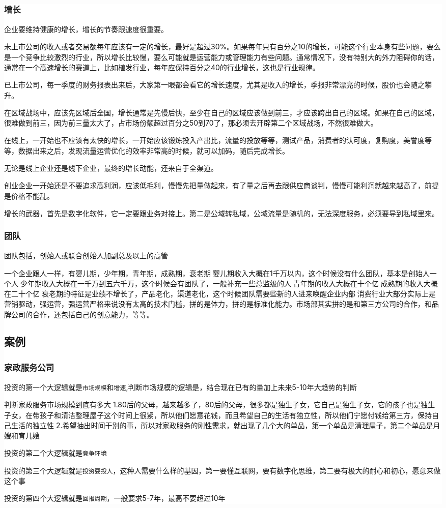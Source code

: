 

### 增长


企业要维持健康的增长，增长的节奏跟速度很重要。

未上市公司的收入或者交易额每年应该有一定的增长，最好是超过30%。如果每年只有百分之10的增长，可能这个行业本身有些问题，要么是一个竞争比较激烈的行业，所以增长比较慢，要么可能就是运营能力或管理能力有些问题。通常情况下，没有特别大的外力阻碍你的话，通常在一个高速增长的赛道上，比如植发行业，每年应保持百分之40的行业增长，这也是行业规律。


已上市公司，每一季度的财务报表出来后，大家第一眼都会看它的增长速度，尤其是收入的增长，季报非常漂亮的时候，股价也会随之攀升。

在区域战场中，应该先区域后全国，增长通常是先慢后快，至少在自己的区域应该做到前三，才应该跨出自己的区域。如果在自己的区域，很难做到前三，因为前三量太大了，占市场份额超过百分之50到70了，那必须去开辟第二个区域战场，不然很难做大。

在线上，一开始也不应该有太快的增长，一开始应该锻炼投入产出比，流量的投放等等，测试产品，消费者的认可度，复购度，美誉度等等，数据出来之后，发现流量运营优化的效率非常高的时候，就可以加码，随后完成增长。


无论是线上企业还是线下企业，最终的增长动能，还来自于全渠道。

创业企业一开始还是不要追求高利润，应该低毛利，慢慢先把量做起来，有了量之后再去跟供应商谈判，慢慢可能利润就越来越高了，前提是价格不能乱。


增长的武器，首先是数字化软件，它一定要跟业务对接上。第二是公域转私域，公域流量是随机的，无法深度服务，必须要导到私域里来。



### 团队


团队包括，创始人或联合创始人加副总及以上的高管

一个企业跟人一样，有婴儿期，少年期，青年期，成熟期，衰老期
婴儿期收入大概在1千万以内，这个时候没有什么团队，基本是创始人一个人
少年期收入大概在一千万到五六千万，这个时候会有团队了，一般补充一些总监级的人
青年期的收入大概在十个亿
成熟期的收入大概在二十个亿
衰老期的特征是业绩不增长了，产品老化，渠道老化，这个时候团队需要些新的人进来唤醒企业内部
消费行业大部分实际上是营销驱动，强运营，强运营严格来说没有太高的技术门槛，拼的是体力，拼的是标准化能力。市场部其实拼的是和第三方公司的合作，和品牌公司的合作，还包括自己的创意能力，等等。



## 案例

### 家政服务公司

投资的第一个大逻辑就是`市场规模`和`增速`,判断市场规模的逻辑是，结合现在已有的量加上未来5-10年大趋势的判断

判断家政服务市场规模到底有多大
1.80后的父母，越来越多了，80后的父母，很多都是独生子女，它自己是独生子女，它的孩子也是独生子女，在带孩子和清洁整理屋子这个时间上很紧，所以他们愿意花钱，而且希望自己的生活有独立性，所以他们宁愿付钱给第三方，保持自己生活的独立性
2.希望抽出时间干别的事，所以对家政服务的刚性需求，就出现了几个大的单品，第一个单品是清理屋子，第二个单品是月嫂和育儿嫂

投资的第二个大逻辑就是`竞争环境`

投资的第三个大逻辑就是`投资要投人`，这种人需要什么样的基因，第一要懂互联网，要有数字化思维，第二要有极大的耐心和初心，愿意来做这个事

投资的第四个大逻辑就是`回报周期`，一般要求5-7年，最高不要超过10年

